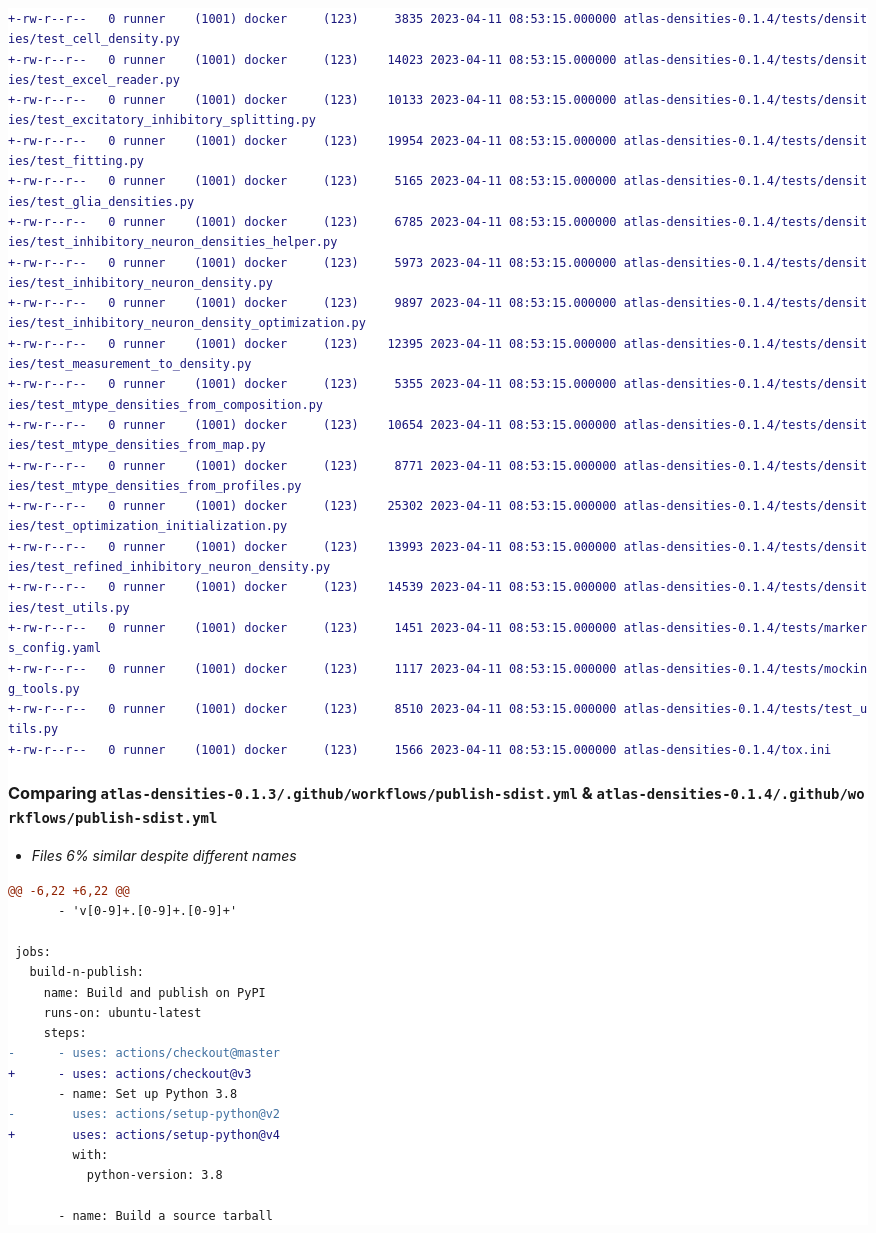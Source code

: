 ```diff
+-rw-r--r--   0 runner    (1001) docker     (123)     3835 2023-04-11 08:53:15.000000 atlas-densities-0.1.4/tests/densities/test_cell_density.py
+-rw-r--r--   0 runner    (1001) docker     (123)    14023 2023-04-11 08:53:15.000000 atlas-densities-0.1.4/tests/densities/test_excel_reader.py
+-rw-r--r--   0 runner    (1001) docker     (123)    10133 2023-04-11 08:53:15.000000 atlas-densities-0.1.4/tests/densities/test_excitatory_inhibitory_splitting.py
+-rw-r--r--   0 runner    (1001) docker     (123)    19954 2023-04-11 08:53:15.000000 atlas-densities-0.1.4/tests/densities/test_fitting.py
+-rw-r--r--   0 runner    (1001) docker     (123)     5165 2023-04-11 08:53:15.000000 atlas-densities-0.1.4/tests/densities/test_glia_densities.py
+-rw-r--r--   0 runner    (1001) docker     (123)     6785 2023-04-11 08:53:15.000000 atlas-densities-0.1.4/tests/densities/test_inhibitory_neuron_densities_helper.py
+-rw-r--r--   0 runner    (1001) docker     (123)     5973 2023-04-11 08:53:15.000000 atlas-densities-0.1.4/tests/densities/test_inhibitory_neuron_density.py
+-rw-r--r--   0 runner    (1001) docker     (123)     9897 2023-04-11 08:53:15.000000 atlas-densities-0.1.4/tests/densities/test_inhibitory_neuron_density_optimization.py
+-rw-r--r--   0 runner    (1001) docker     (123)    12395 2023-04-11 08:53:15.000000 atlas-densities-0.1.4/tests/densities/test_measurement_to_density.py
+-rw-r--r--   0 runner    (1001) docker     (123)     5355 2023-04-11 08:53:15.000000 atlas-densities-0.1.4/tests/densities/test_mtype_densities_from_composition.py
+-rw-r--r--   0 runner    (1001) docker     (123)    10654 2023-04-11 08:53:15.000000 atlas-densities-0.1.4/tests/densities/test_mtype_densities_from_map.py
+-rw-r--r--   0 runner    (1001) docker     (123)     8771 2023-04-11 08:53:15.000000 atlas-densities-0.1.4/tests/densities/test_mtype_densities_from_profiles.py
+-rw-r--r--   0 runner    (1001) docker     (123)    25302 2023-04-11 08:53:15.000000 atlas-densities-0.1.4/tests/densities/test_optimization_initialization.py
+-rw-r--r--   0 runner    (1001) docker     (123)    13993 2023-04-11 08:53:15.000000 atlas-densities-0.1.4/tests/densities/test_refined_inhibitory_neuron_density.py
+-rw-r--r--   0 runner    (1001) docker     (123)    14539 2023-04-11 08:53:15.000000 atlas-densities-0.1.4/tests/densities/test_utils.py
+-rw-r--r--   0 runner    (1001) docker     (123)     1451 2023-04-11 08:53:15.000000 atlas-densities-0.1.4/tests/markers_config.yaml
+-rw-r--r--   0 runner    (1001) docker     (123)     1117 2023-04-11 08:53:15.000000 atlas-densities-0.1.4/tests/mocking_tools.py
+-rw-r--r--   0 runner    (1001) docker     (123)     8510 2023-04-11 08:53:15.000000 atlas-densities-0.1.4/tests/test_utils.py
+-rw-r--r--   0 runner    (1001) docker     (123)     1566 2023-04-11 08:53:15.000000 atlas-densities-0.1.4/tox.ini
```

### Comparing `atlas-densities-0.1.3/.github/workflows/publish-sdist.yml` & `atlas-densities-0.1.4/.github/workflows/publish-sdist.yml`

 * *Files 6% similar despite different names*

```diff
@@ -6,22 +6,22 @@
       - 'v[0-9]+.[0-9]+.[0-9]+'
 
 jobs:
   build-n-publish:
     name: Build and publish on PyPI
     runs-on: ubuntu-latest
     steps:
-      - uses: actions/checkout@master
+      - uses: actions/checkout@v3
       - name: Set up Python 3.8
-        uses: actions/setup-python@v2
+        uses: actions/setup-python@v4
         with:
           python-version: 3.8
 
       - name: Build a source tarball
```